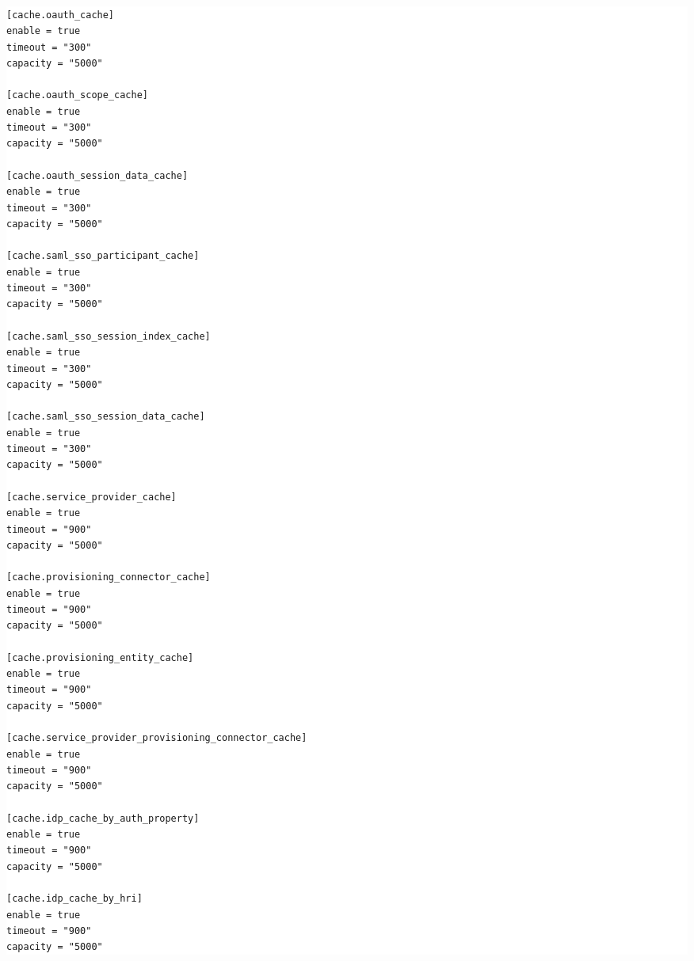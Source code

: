     [cache.oauth_cache]
    enable = true
    timeout = "300"
    capacity = "5000"

    [cache.oauth_scope_cache]
    enable = true
    timeout = "300"
    capacity = "5000"

    [cache.oauth_session_data_cache]
    enable = true
    timeout = "300"
    capacity = "5000"

    [cache.saml_sso_participant_cache]
    enable = true
    timeout = "300"
    capacity = "5000"

    [cache.saml_sso_session_index_cache]
    enable = true
    timeout = "300"
    capacity = "5000"

    [cache.saml_sso_session_data_cache]
    enable = true
    timeout = "300"
    capacity = "5000"

    [cache.service_provider_cache]
    enable = true
    timeout = "900"
    capacity = "5000"

    [cache.provisioning_connector_cache]
    enable = true
    timeout = "900"
    capacity = "5000"

    [cache.provisioning_entity_cache]
    enable = true
    timeout = "900"
    capacity = "5000"

    [cache.service_provider_provisioning_connector_cache]
    enable = true
    timeout = "900"
    capacity = "5000"

    [cache.idp_cache_by_auth_property]
    enable = true
    timeout = "900"
    capacity = "5000"

    [cache.idp_cache_by_hri]
    enable = true
    timeout = "900"
    capacity = "5000"
